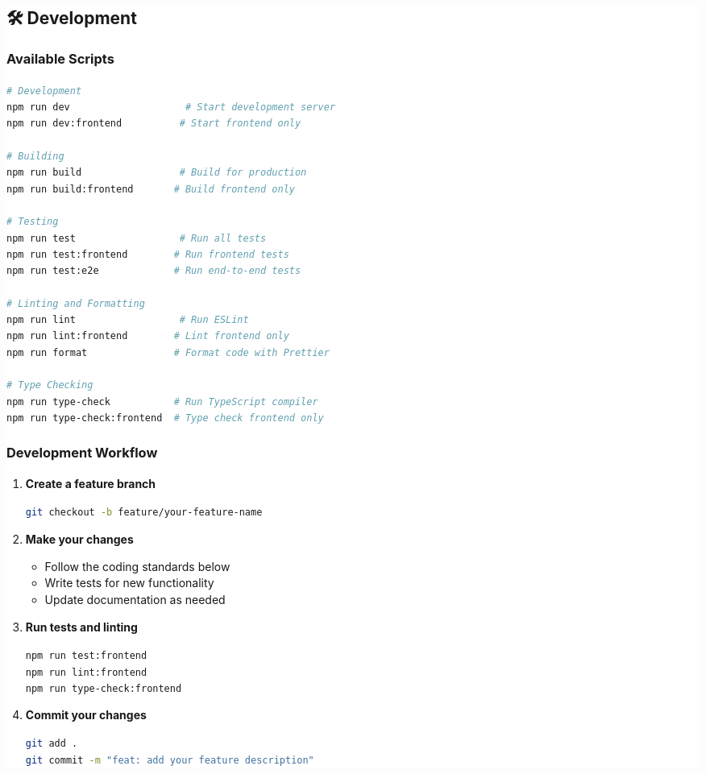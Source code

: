 
## 🛠️ Development

### Available Scripts

```bash
# Development
npm run dev                    # Start development server
npm run dev:frontend          # Start frontend only

# Building
npm run build                 # Build for production
npm run build:frontend       # Build frontend only

# Testing
npm run test                  # Run all tests
npm run test:frontend        # Run frontend tests
npm run test:e2e             # Run end-to-end tests

# Linting and Formatting
npm run lint                  # Run ESLint
npm run lint:frontend        # Lint frontend only
npm run format               # Format code with Prettier

# Type Checking
npm run type-check           # Run TypeScript compiler
npm run type-check:frontend  # Type check frontend only
```

### Development Workflow

1. **Create a feature branch**
   ```bash
   git checkout -b feature/your-feature-name
   ```

2. **Make your changes**
   - Follow the coding standards below
   - Write tests for new functionality
   - Update documentation as needed

3. **Run tests and linting**
   ```bash
   npm run test:frontend
   npm run lint:frontend
   npm run type-check:frontend
   ```

4. **Commit your changes**
   ```bash
   git add .
   git commit -m "feat: add your feature description"
   ```
